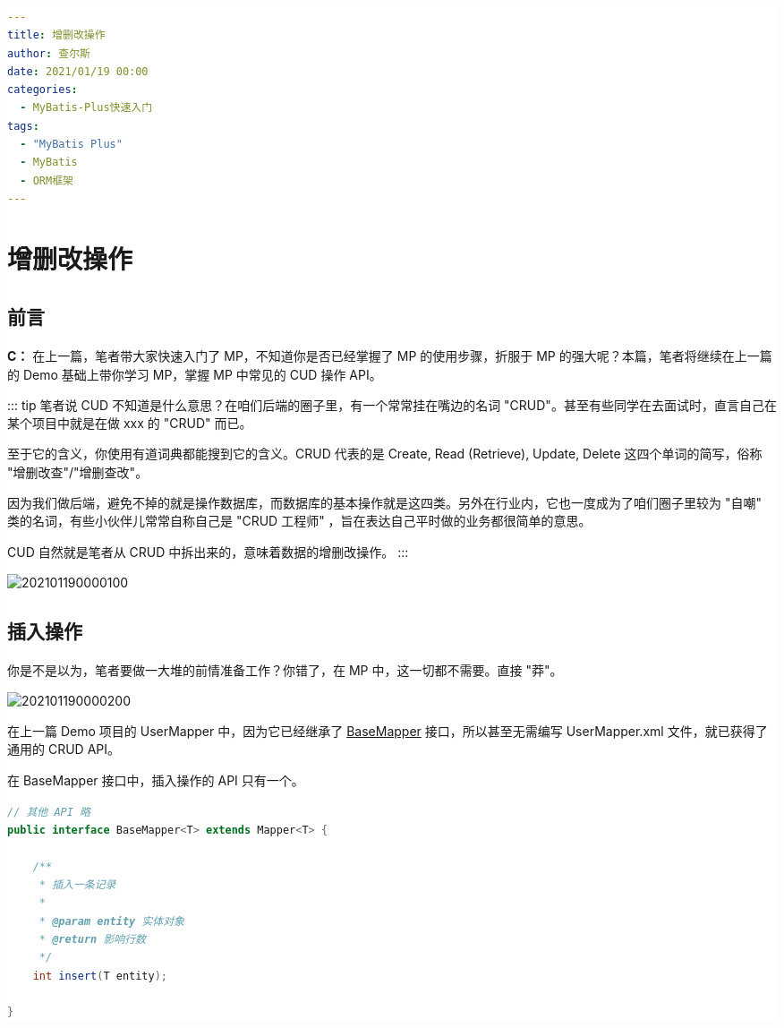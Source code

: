 ```yaml
---
title: 增删改操作
author: 查尔斯
date: 2021/01/19 00:00
categories:
  - MyBatis-Plus快速入门
tags:
  - "MyBatis Plus"
  - MyBatis
  - ORM框架
---
```


# 增删改操作

## 前言

**C：** 在上一篇，笔者带大家快速入门了 MP，不知道你是否已经掌握了 MP 的使用步骤，折服于 MP 的强大呢？本篇，笔者将继续在上一篇的 Demo 基础上带你学习 MP，掌握 MP 中常见的 CUD 操作 API。

::: tip 笔者说
CUD 不知道是什么意思？在咱们后端的圈子里，有一个常常挂在嘴边的名词 "CRUD"。甚至有些同学在去面试时，直言自己在某个项目中就是在做 xxx 的 "CRUD" 而已。

至于它的含义，你使用有道词典都能搜到它的含义。CRUD 代表的是 Create, Read (Retrieve), Update, Delete 这四个单词的简写，俗称 "增删改查"/"增删查改"。

因为我们做后端，避免不掉的就是操作数据库，而数据库的基本操作就是这四类。另外在行业内，它也一度成为了咱们圈子里较为 "自嘲" 类的名词，有些小伙伴儿常常自称自己是 "CRUD 工程师" ，旨在表达自己平时做的业务都很简单的意思。

CUD 自然就是笔者从 CRUD 中拆出来的，意味着数据的增删改操作。
:::

![202101190000100](../../../public/img/2021/01/19/202101190000100.png)

## 插入操作

你是不是以为，笔者要做一大堆的前情准备工作？你错了，在 MP 中，这一切都不需要。直接 "莽"。

![202101190000200](../../../public/img/2021/01/19/202101190000200.jpg)

在上一篇 Demo 项目的 UserMapper 中，因为它已经继承了 [BaseMapper](https://gitee.com/baomidou/mybatis-plus/blob/3.0/mybatis-plus-core/src/main/java/com/baomidou/mybatisplus/core/mapper/BaseMapper.java) 接口，所以甚至无需编写 UserMapper.xml 文件，就已获得了通用的 CRUD API。

在 BaseMapper 接口中，插入操作的 API 只有一个。

```java
// 其他 API 略
public interface BaseMapper<T> extends Mapper<T> {

    /**
     * 插入一条记录
     *
     * @param entity 实体对象
     * @return 影响行数
     */
    int insert(T entity);

}
```
